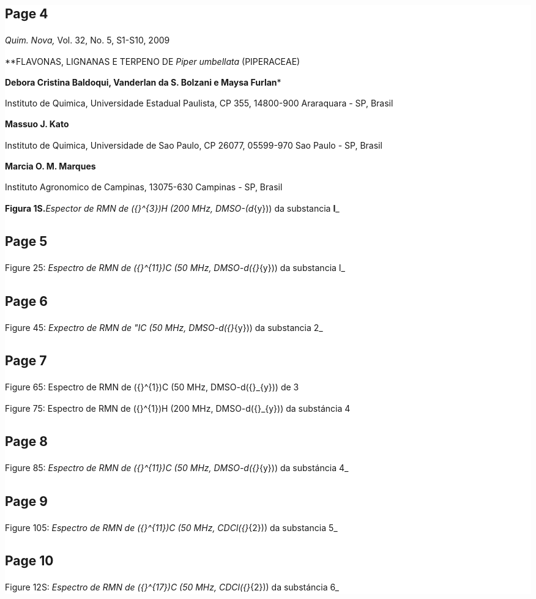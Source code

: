 

## Page 4

_Quim. Nova,_ Vol. 32, No. 5, S1-S10, 2009

**FLAVONAS, LIGNANAS E TERPENO DE _Piper umbellata_ (PIPERACEAE)

**Debora Cristina Baldoqui, Vanderlan da S. Bolzani e Maysa Furlan***

Instituto de Quimica, Universidade Estadual Paulista, CP 355, 14800-900 Araraquara - SP, Brasil

**Massuo J. Kato**

Instituto de Quimica, Universidade de Sao Paulo, CP 26077, 05599-970 Sao Paulo - SP, Brasil

**Marcia O. M. Marques**

Instituto Agronomico de Campinas, 13075-630 Campinas - SP, Brasil

**Figura 1S.**_Espector de RMN de \({}^{3}\)H (200 MHz, DMSO-\(d_{y}\)) da substancia **I**_

## Page 5

Figure 25: _Espectro de RMN de \({}^{11}\)C (50 MHz, DMSO-d\({}_{y}\)) da substancia I_



## Page 6

Figure 45: _Expectro de RMN de "IC (50 MHz, DMSO-d\({}_{y}\)) da substancia 2_



## Page 7

Figure 65: Espectro de RMN de \({}^{1}\)C (50 MHz, DMSO-d\({}_{y}\)) de 3

Figure 75: Espectro de RMN de \({}^{1}\)H (200 MHz, DMSO-d\({}_{y}\)) da substáncia 4



## Page 8

Figure 85: _Espectro de RMN de \({}^{11}\)C (50 MHz, DMSO-d\({}_{y}\)) da substáncia 4_



## Page 9

Figure 105: _Espectro de RMN de \({}^{11}\)C (50 MHz, CDCl\({}_{2}\)) da substancia 5_



## Page 10

Figure 12S: _Espectro de RMN de \({}^{17}\)C (50 MHz, CDCl\({}_{2}\)) da substáncia 6_


